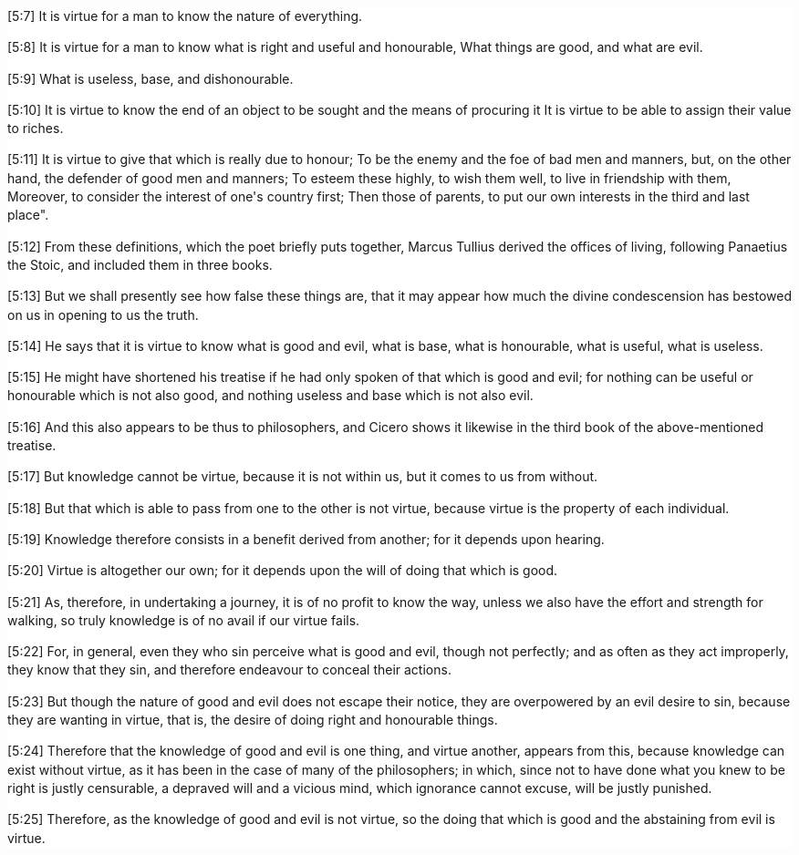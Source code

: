[5:7] It is virtue for a man to know the nature of everything.

[5:8] It is virtue for a man to know what is right and useful and honourable,  What things are good, and what are evil.

[5:9] What is useless, base, and dishonourable.

[5:10] It is virtue to know the end of an object to be sought and the means of procuring it  It is virtue to be able to assign their value to riches.

[5:11] It is virtue to give that which is really due to honour;  To be the enemy and the foe of bad men and manners, but, on the other hand, the defender of good men and manners;  To esteem these highly, to wish them well, to live in friendship with them,  Moreover, to consider the interest of one's country first;  Then those of parents, to put our own interests in the third and last place".

[5:12] From these definitions, which the poet briefly puts together, Marcus Tullius derived the offices of living, following Panaetius the Stoic, and included them in three books.

[5:13] But we shall presently see how false these things are, that it may appear how much the divine condescension has bestowed on us in opening to us the truth.

[5:14] He says that it is virtue to know what is good and evil, what is base, what is honourable, what is useful, what is useless.

[5:15] He might have shortened his treatise if he had only spoken of that which is good and evil; for nothing can be useful or honourable which is not also good, and nothing useless and base which is not also evil.

[5:16] And this also appears to be thus to philosophers, and Cicero shows it likewise in the third book of the above-mentioned treatise.

[5:17] But knowledge cannot be virtue, because it is not within us, but it comes to us from without.

[5:18] But that which is able to pass from one to the other is not virtue, because virtue is the property of each individual.

[5:19] Knowledge therefore consists in a benefit derived from another; for it depends upon hearing.

[5:20] Virtue is altogether our own; for it depends upon the will of doing that which is good.

[5:21] As, therefore, in undertaking a journey, it is of no profit to know the way, unless we also have the effort and strength for walking, so truly knowledge is of no avail if our virtue fails.

[5:22] For, in general, even they who sin perceive what is good and evil, though not perfectly; and as often as they act improperly, they know that they sin, and therefore endeavour to conceal their actions.

[5:23] But though the nature of good and evil does not escape their notice, they are overpowered by an evil desire to sin, because they are wanting in virtue, that is, the desire of doing right and honourable things.

[5:24] Therefore that the knowledge of good and evil is one thing, and virtue another, appears from this, because knowledge can exist without virtue, as it has been in the case of many of the philosophers; in which, since not to have done what you knew to be right is justly censurable, a depraved will and a vicious mind, which ignorance cannot excuse, will be justly punished.

[5:25] Therefore, as the knowledge of good and evil is not virtue, so the doing that which is good and the abstaining from evil is virtue.
